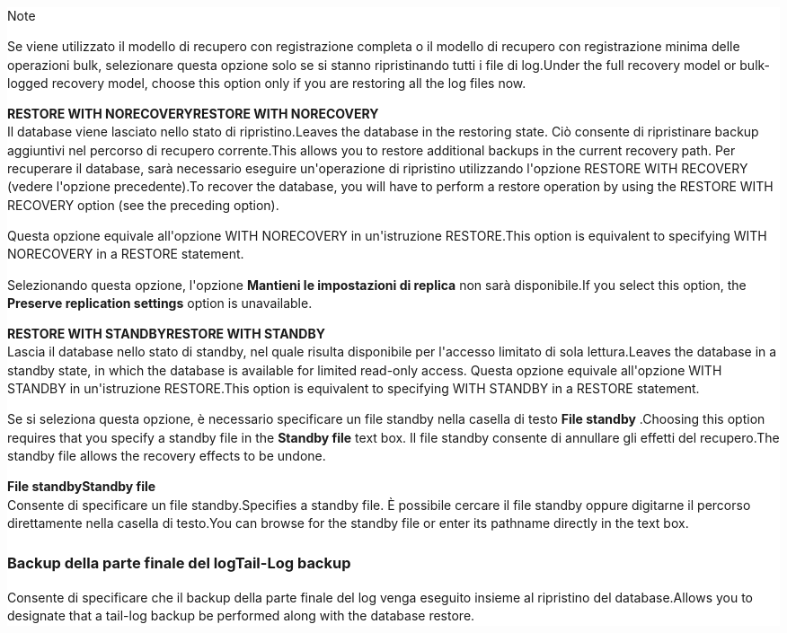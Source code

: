 > [!NOTE]  
>  <span data-ttu-id="57596-133">Se viene utilizzato il modello di recupero con registrazione completa o il modello di recupero con registrazione minima delle operazioni bulk, selezionare questa opzione solo se si stanno ripristinando tutti i file di log.</span><span class="sxs-lookup"><span data-stu-id="57596-133">Under the full recovery model or bulk-logged recovery model, choose this option only if you are restoring all the log files now.</span></span>  
  
 <span data-ttu-id="57596-134">**RESTORE WITH NORECOVERY**</span><span class="sxs-lookup"><span data-stu-id="57596-134">**RESTORE WITH NORECOVERY**</span></span>  
 <span data-ttu-id="57596-135">Il database viene lasciato nello stato di ripristino.</span><span class="sxs-lookup"><span data-stu-id="57596-135">Leaves the database in the restoring state.</span></span> <span data-ttu-id="57596-136">Ciò consente di ripristinare backup aggiuntivi nel percorso di recupero corrente.</span><span class="sxs-lookup"><span data-stu-id="57596-136">This allows you to restore additional backups in the current recovery path.</span></span> <span data-ttu-id="57596-137">Per recuperare il database, sarà necessario eseguire un'operazione di ripristino utilizzando l'opzione RESTORE WITH RECOVERY (vedere l'opzione precedente).</span><span class="sxs-lookup"><span data-stu-id="57596-137">To recover the database, you will have to perform a restore operation by using the RESTORE WITH RECOVERY option (see the preceding option).</span></span>  
  
 <span data-ttu-id="57596-138">Questa opzione equivale all'opzione WITH NORECOVERY in un'istruzione RESTORE.</span><span class="sxs-lookup"><span data-stu-id="57596-138">This option is equivalent to specifying WITH NORECOVERY in a RESTORE statement.</span></span>  
  
 <span data-ttu-id="57596-139">Selezionando questa opzione, l'opzione **Mantieni le impostazioni di replica** non sarà disponibile.</span><span class="sxs-lookup"><span data-stu-id="57596-139">If you select this option, the **Preserve replication settings** option is unavailable.</span></span>  
  
 <span data-ttu-id="57596-140">**RESTORE WITH STANDBY**</span><span class="sxs-lookup"><span data-stu-id="57596-140">**RESTORE WITH STANDBY**</span></span>  
 <span data-ttu-id="57596-141">Lascia il database nello stato di standby, nel quale risulta disponibile per l'accesso limitato di sola lettura.</span><span class="sxs-lookup"><span data-stu-id="57596-141">Leaves the database in a standby state, in which the database is available for limited read-only access.</span></span> <span data-ttu-id="57596-142">Questa opzione equivale all'opzione WITH STANDBY in un'istruzione RESTORE.</span><span class="sxs-lookup"><span data-stu-id="57596-142">This option is equivalent to specifying WITH STANDBY in a RESTORE statement.</span></span>  
  
 <span data-ttu-id="57596-143">Se si seleziona questa opzione, è necessario specificare un file standby nella casella di testo **File standby** .</span><span class="sxs-lookup"><span data-stu-id="57596-143">Choosing this option requires that you specify a standby file in the **Standby file** text box.</span></span> <span data-ttu-id="57596-144">Il file standby consente di annullare gli effetti del recupero.</span><span class="sxs-lookup"><span data-stu-id="57596-144">The standby file allows the recovery effects to be undone.</span></span>  
  
 <span data-ttu-id="57596-145">**File standby**</span><span class="sxs-lookup"><span data-stu-id="57596-145">**Standby file**</span></span>  
 <span data-ttu-id="57596-146">Consente di specificare un file standby.</span><span class="sxs-lookup"><span data-stu-id="57596-146">Specifies a standby file.</span></span> <span data-ttu-id="57596-147">È possibile cercare il file standby oppure digitarne il percorso direttamente nella casella di testo.</span><span class="sxs-lookup"><span data-stu-id="57596-147">You can browse for the standby file or enter its pathname directly in the text box.</span></span>  
  
### <a name="tail-log-backup"></a><span data-ttu-id="57596-148">Backup della parte finale del log</span><span class="sxs-lookup"><span data-stu-id="57596-148">Tail-Log backup</span></span>  
 <span data-ttu-id="57596-149">Consente di specificare che il backup della parte finale del log venga eseguito insieme al ripristino del database.</span><span class="sxs-lookup"><span data-stu-id="57596-149">Allows you to designate that a tail-log backup be performed along with the database restore.</span></span>  
  